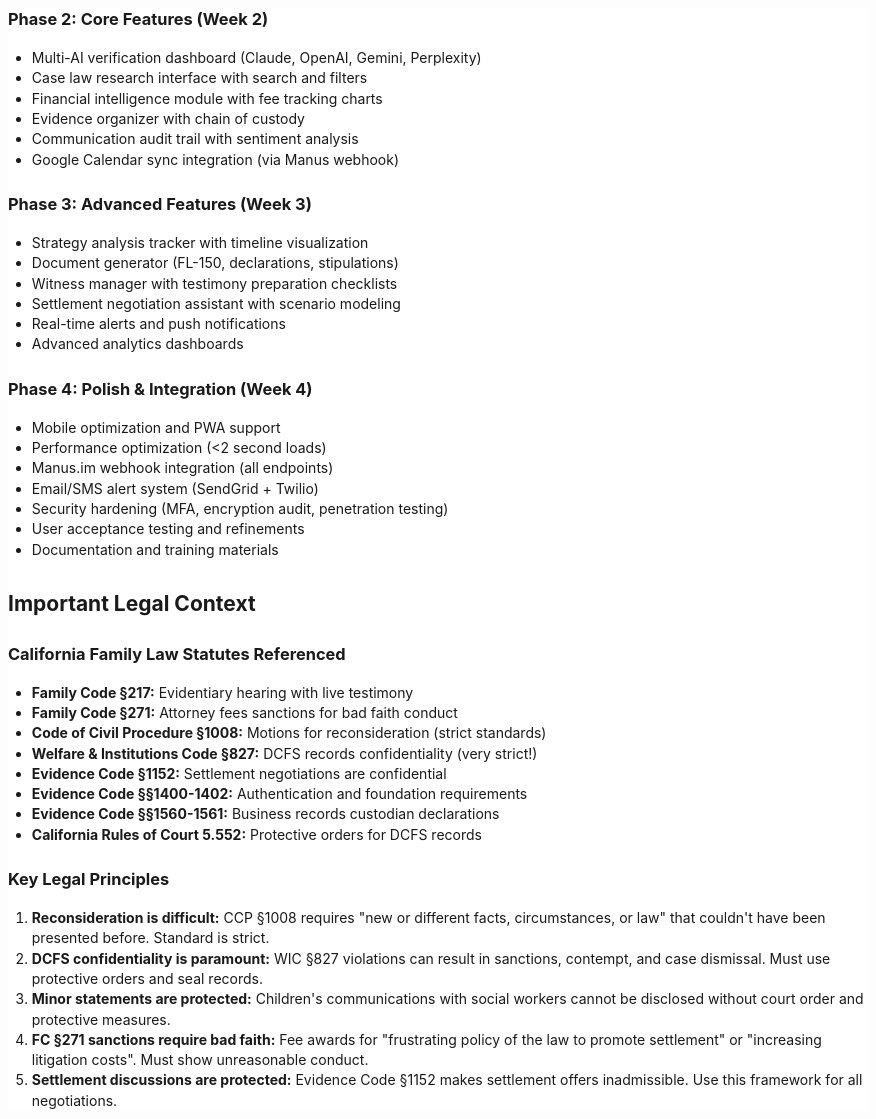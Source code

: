 ### Phase 2: Core Features (Week 2)
- Multi-AI verification dashboard (Claude, OpenAI, Gemini, Perplexity)
- Case law research interface with search and filters
- Financial intelligence module with fee tracking charts
- Evidence organizer with chain of custody
- Communication audit trail with sentiment analysis
- Google Calendar sync integration (via Manus webhook)

### Phase 3: Advanced Features (Week 3)
- Strategy analysis tracker with timeline visualization
- Document generator (FL-150, declarations, stipulations)
- Witness manager with testimony preparation checklists
- Settlement negotiation assistant with scenario modeling
- Real-time alerts and push notifications
- Advanced analytics dashboards

### Phase 4: Polish & Integration (Week 4)
- Mobile optimization and PWA support
- Performance optimization (<2 second loads)
- Manus.im webhook integration (all endpoints)
- Email/SMS alert system (SendGrid + Twilio)
- Security hardening (MFA, encryption audit, penetration testing)
- User acceptance testing and refinements
- Documentation and training materials

## Important Legal Context

### California Family Law Statutes Referenced
- **Family Code §217:** Evidentiary hearing with live testimony
- **Family Code §271:** Attorney fees sanctions for bad faith conduct
- **Code of Civil Procedure §1008:** Motions for reconsideration (strict standards)
- **Welfare & Institutions Code §827:** DCFS records confidentiality (very strict!)
- **Evidence Code §1152:** Settlement negotiations are confidential
- **Evidence Code §§1400-1402:** Authentication and foundation requirements
- **Evidence Code §§1560-1561:** Business records custodian declarations
- **California Rules of Court 5.552:** Protective orders for DCFS records

### Key Legal Principles
1. **Reconsideration is difficult:** CCP §1008 requires "new or different facts, circumstances, or law" that couldn't have been presented before. Standard is strict.
2. **DCFS confidentiality is paramount:** WIC §827 violations can result in sanctions, contempt, and case dismissal. Must use protective orders and seal records.
3. **Minor statements are protected:** Children's communications with social workers cannot be disclosed without court order and protective measures.
4. **FC §271 sanctions require bad faith:** Fee awards for "frustrating policy of the law to promote settlement" or "increasing litigation costs". Must show unreasonable conduct.
5. **Settlement discussions are protected:** Evidence Code §1152 makes settlement offers inadmissible. Use this framework for all negotiations.
